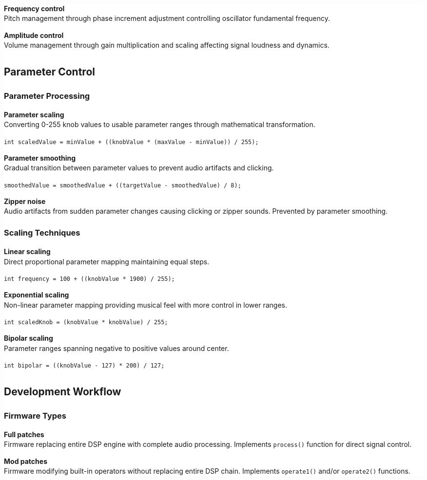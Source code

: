 **Frequency control**  
Pitch management through phase increment adjustment controlling oscillator fundamental frequency.

**Amplitude control**  
Volume management through gain multiplication and scaling affecting signal loudness and dynamics.

## Parameter Control

### Parameter Processing

**Parameter scaling**  
Converting 0-255 knob values to usable parameter ranges through mathematical transformation.
```impala
int scaledValue = minValue + ((knobValue * (maxValue - minValue)) / 255);
```

**Parameter smoothing**  
Gradual transition between parameter values to prevent audio artifacts and clicking.
```impala
smoothedValue = smoothedValue + ((targetValue - smoothedValue) / 8);
```

**Zipper noise**  
Audio artifacts from sudden parameter changes causing clicking or zipper sounds. Prevented by parameter smoothing.

### Scaling Techniques

**Linear scaling**  
Direct proportional parameter mapping maintaining equal steps.
```impala
int frequency = 100 + ((knobValue * 1900) / 255);
```

**Exponential scaling**  
Non-linear parameter mapping providing musical feel with more control in lower ranges.
```impala
int scaledKnob = (knobValue * knobValue) / 255;
```

**Bipolar scaling**  
Parameter ranges spanning negative to positive values around center.
```impala
int bipolar = ((knobValue - 127) * 200) / 127;
```

## Development Workflow

### Firmware Types

**Full patches**  
Firmware replacing entire DSP engine with complete audio processing. Implements `process()` function for direct signal control.

**Mod patches**  
Firmware modifying built-in operators without replacing entire DSP chain. Implements `operate1()` and/or `operate2()` functions.
